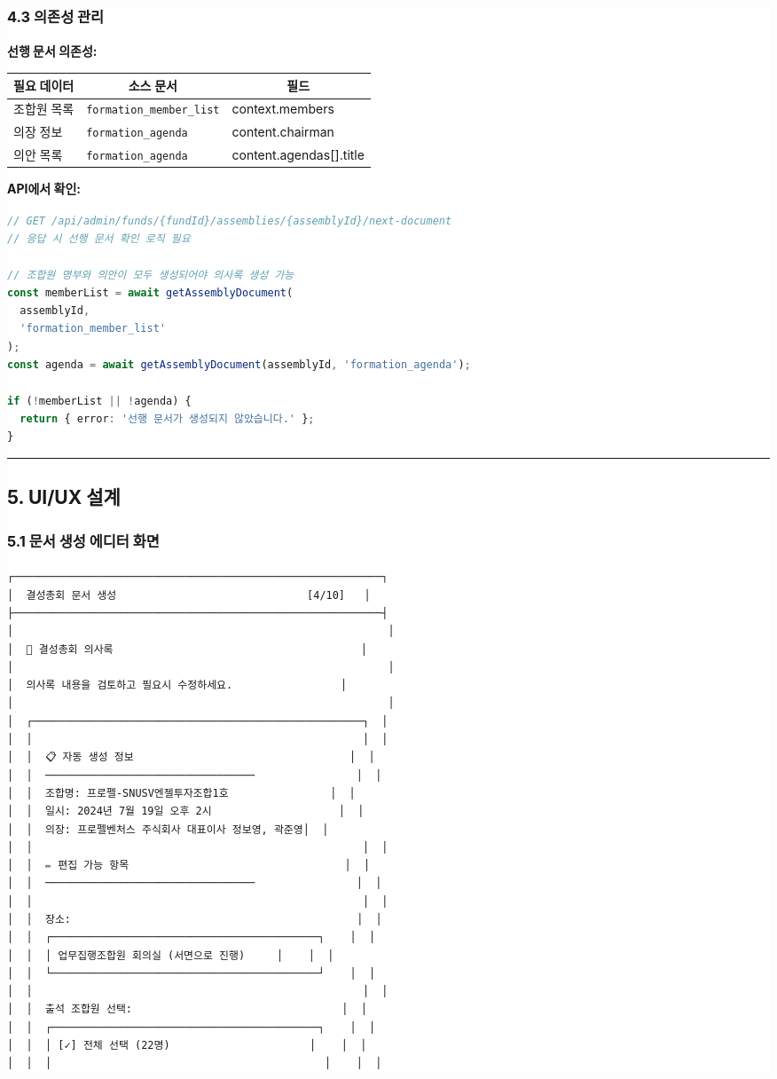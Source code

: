 ### 4.3 의존성 관리

**선행 문서 의존성:**

| 필요 데이터 | 소스 문서               | 필드                    |
| ----------- | ----------------------- | ----------------------- |
| 조합원 목록 | `formation_member_list` | context.members         |
| 의장 정보   | `formation_agenda`      | content.chairman        |
| 의안 목록   | `formation_agenda`      | content.agendas[].title |

**API에서 확인:**

```typescript
// GET /api/admin/funds/{fundId}/assemblies/{assemblyId}/next-document
// 응답 시 선행 문서 확인 로직 필요

// 조합원 명부와 의안이 모두 생성되어야 의사록 생성 가능
const memberList = await getAssemblyDocument(
  assemblyId,
  'formation_member_list'
);
const agenda = await getAssemblyDocument(assemblyId, 'formation_agenda');

if (!memberList || !agenda) {
  return { error: '선행 문서가 생성되지 않았습니다.' };
}
```

---

## 5. UI/UX 설계

### 5.1 문서 생성 에디터 화면

```
┌──────────────────────────────────────────────────────────┐
│  결성총회 문서 생성                              [4/10]   │
├──────────────────────────────────────────────────────────┤
│                                                           │
│  📄 결성총회 의사록                                       │
│                                                           │
│  의사록 내용을 검토하고 필요시 수정하세요.                 │
│                                                           │
│  ┌────────────────────────────────────────────────────┐  │
│  │                                                    │  │
│  │  📋 자동 생성 정보                                  │  │
│  │  ─────────────────────────────────                │  │
│  │  조합명: 프로펠-SNUSV엔젤투자조합1호                │  │
│  │  일시: 2024년 7월 19일 오후 2시                    │  │
│  │  의장: 프로펠벤처스 주식회사 대표이사 정보영, 곽준영│  │
│  │                                                    │  │
│  │  ✏️ 편집 가능 항목                                  │  │
│  │  ─────────────────────────────────                │  │
│  │                                                    │  │
│  │  장소:                                             │  │
│  │  ┌──────────────────────────────────────────┐    │  │
│  │  │ 업무집행조합원 회의실 (서면으로 진행)     │    │  │
│  │  └──────────────────────────────────────────┘    │  │
│  │                                                    │  │
│  │  출석 조합원 선택:                                 │  │
│  │  ┌──────────────────────────────────────────┐    │  │
│  │  │ [✓] 전체 선택 (22명)                      │    │  │
│  │  │                                           │    │  │
```